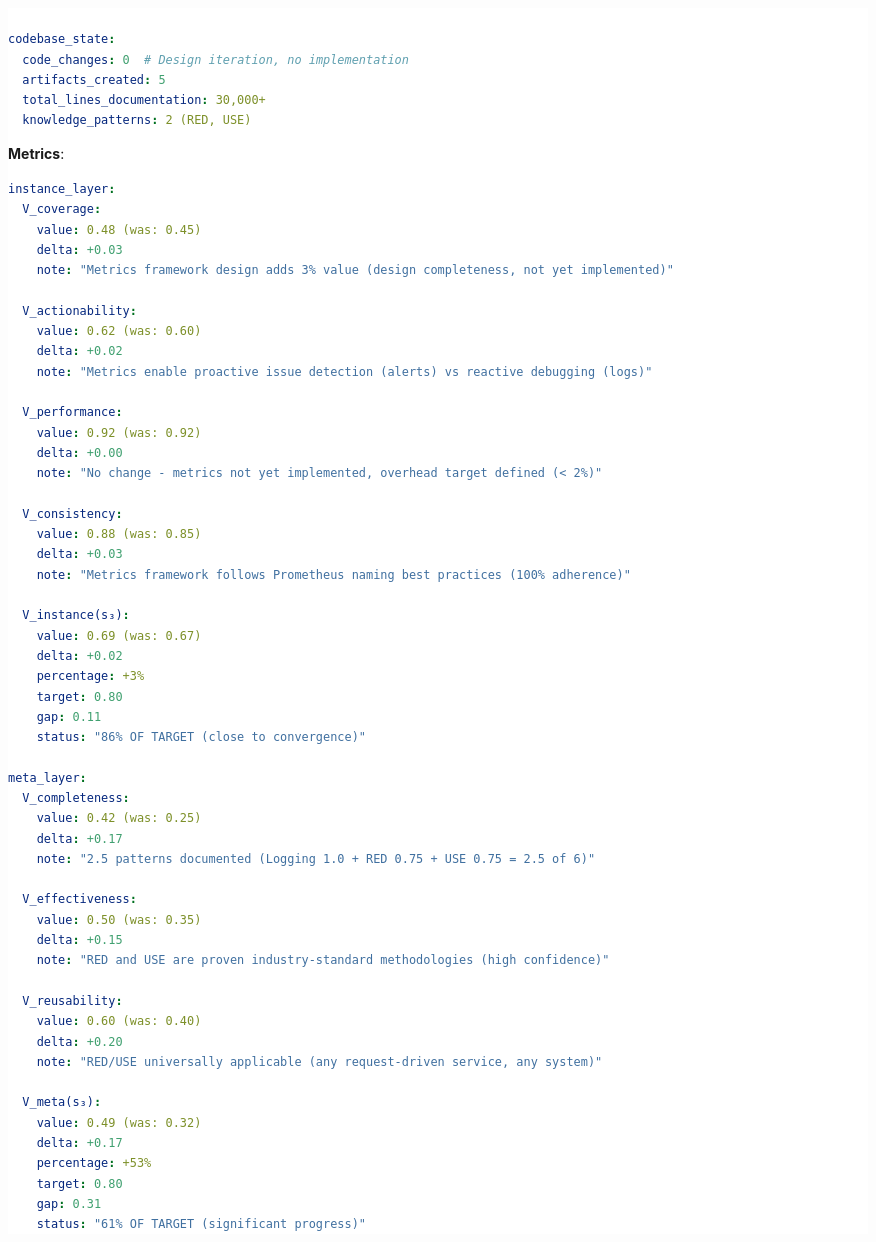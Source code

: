 ```yaml

codebase_state:
  code_changes: 0  # Design iteration, no implementation
  artifacts_created: 5
  total_lines_documentation: 30,000+
  knowledge_patterns: 2 (RED, USE)
```

**Metrics**:

```yaml
instance_layer:
  V_coverage:
    value: 0.48 (was: 0.45)
    delta: +0.03
    note: "Metrics framework design adds 3% value (design completeness, not yet implemented)"

  V_actionability:
    value: 0.62 (was: 0.60)
    delta: +0.02
    note: "Metrics enable proactive issue detection (alerts) vs reactive debugging (logs)"

  V_performance:
    value: 0.92 (was: 0.92)
    delta: +0.00
    note: "No change - metrics not yet implemented, overhead target defined (< 2%)"

  V_consistency:
    value: 0.88 (was: 0.85)
    delta: +0.03
    note: "Metrics framework follows Prometheus naming best practices (100% adherence)"

  V_instance(s₃):
    value: 0.69 (was: 0.67)
    delta: +0.02
    percentage: +3%
    target: 0.80
    gap: 0.11
    status: "86% OF TARGET (close to convergence)"

meta_layer:
  V_completeness:
    value: 0.42 (was: 0.25)
    delta: +0.17
    note: "2.5 patterns documented (Logging 1.0 + RED 0.75 + USE 0.75 = 2.5 of 6)"

  V_effectiveness:
    value: 0.50 (was: 0.35)
    delta: +0.15
    note: "RED and USE are proven industry-standard methodologies (high confidence)"

  V_reusability:
    value: 0.60 (was: 0.40)
    delta: +0.20
    note: "RED/USE universally applicable (any request-driven service, any system)"

  V_meta(s₃):
    value: 0.49 (was: 0.32)
    delta: +0.17
    percentage: +53%
    target: 0.80
    gap: 0.31
    status: "61% OF TARGET (significant progress)"
```
